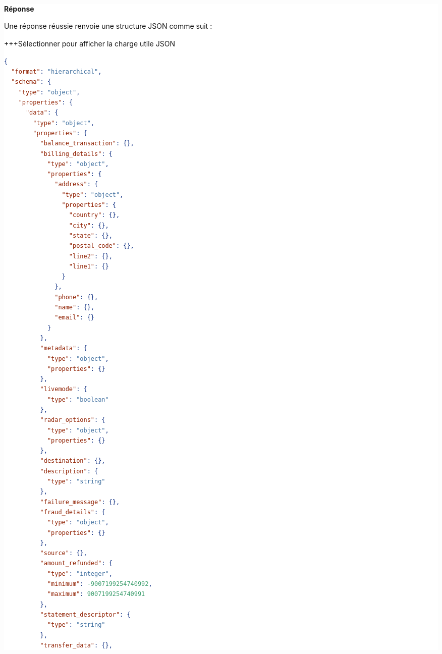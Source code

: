 **Réponse**

Une réponse réussie renvoie une structure JSON comme suit :

+++Sélectionner pour afficher la charge utile JSON

```json
{
  "format": "hierarchical",
  "schema": {
    "type": "object",
    "properties": {
      "data": {
        "type": "object",
        "properties": {
          "balance_transaction": {},
          "billing_details": {
            "type": "object",
            "properties": {
              "address": {
                "type": "object",
                "properties": {
                  "country": {},
                  "city": {},
                  "state": {},
                  "postal_code": {},
                  "line2": {},
                  "line1": {}
                }
              },
              "phone": {},
              "name": {},
              "email": {}
            }
          },
          "metadata": {
            "type": "object",
            "properties": {}
          },
          "livemode": {
            "type": "boolean"
          },
          "radar_options": {
            "type": "object",
            "properties": {}
          },
          "destination": {},
          "description": {
            "type": "string"
          },
          "failure_message": {},
          "fraud_details": {
            "type": "object",
            "properties": {}
          },
          "source": {},
          "amount_refunded": {
            "type": "integer",
            "minimum": -9007199254740992,
            "maximum": 9007199254740991
          },
          "statement_descriptor": {
            "type": "string"
          },
          "transfer_data": {},
```